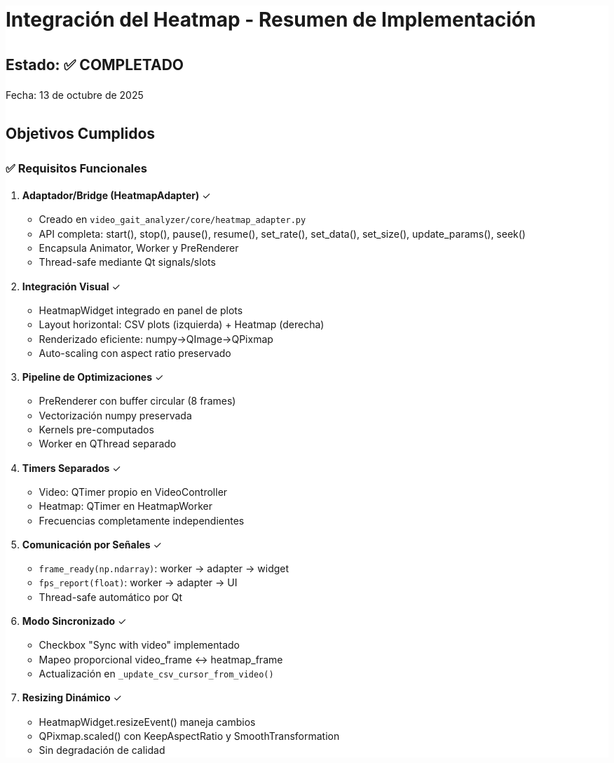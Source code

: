 # Integración del Heatmap - Resumen de Implementación

## Estado: ✅ COMPLETADO

Fecha: 13 de octubre de 2025

## Objetivos Cumplidos

### ✅ Requisitos Funcionales

1. **Adaptador/Bridge (HeatmapAdapter)** ✓

   - Creado en `video_gait_analyzer/core/heatmap_adapter.py`
   - API completa: start(), stop(), pause(), resume(), set_rate(), set_data(), set_size(), update_params(), seek()
   - Encapsula Animator, Worker y PreRenderer
   - Thread-safe mediante Qt signals/slots

2. **Integración Visual** ✓

   - HeatmapWidget integrado en panel de plots
   - Layout horizontal: CSV plots (izquierda) + Heatmap (derecha)
   - Renderizado eficiente: numpy→QImage→QPixmap
   - Auto-scaling con aspect ratio preservado

3. **Pipeline de Optimizaciones** ✓

   - PreRenderer con buffer circular (8 frames)
   - Vectorización numpy preservada
   - Kernels pre-computados
   - Worker en QThread separado

4. **Timers Separados** ✓

   - Video: QTimer propio en VideoController
   - Heatmap: QTimer en HeatmapWorker
   - Frecuencias completamente independientes

5. **Comunicación por Señales** ✓

   - `frame_ready(np.ndarray)`: worker → adapter → widget
   - `fps_report(float)`: worker → adapter → UI
   - Thread-safe automático por Qt

6. **Modo Sincronizado** ✓

   - Checkbox "Sync with video" implementado
   - Mapeo proporcional video_frame ↔ heatmap_frame
   - Actualización en `_update_csv_cursor_from_video()`

7. **Resizing Dinámico** ✓

   - HeatmapWidget.resizeEvent() maneja cambios
   - QPixmap.scaled() con KeepAspectRatio y SmoothTransformation
   - Sin degradación de calidad
